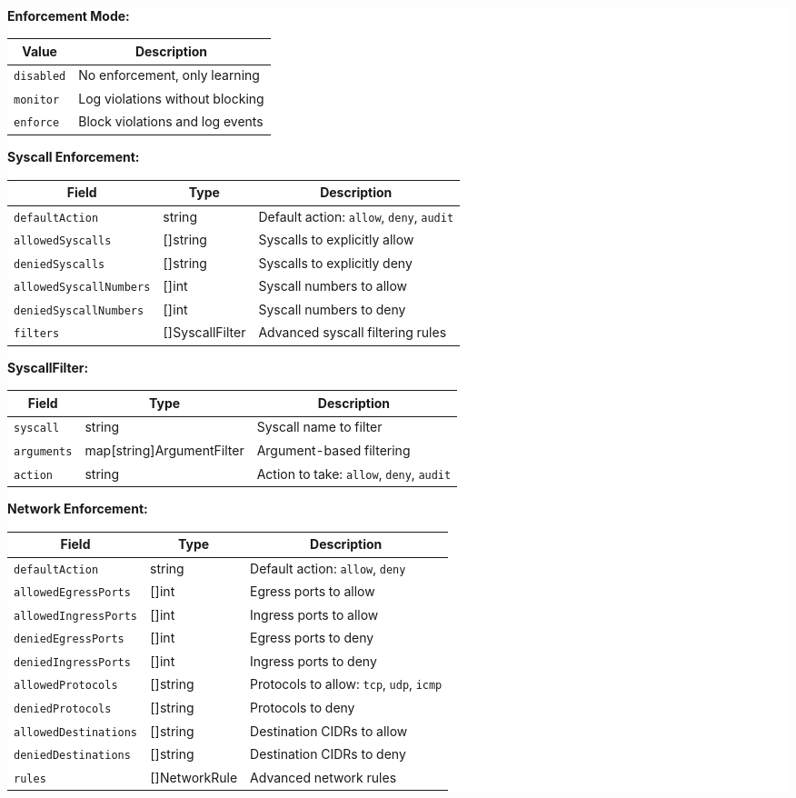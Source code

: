 **Enforcement Mode:**

| Value | Description |
|-------|-------------|
| `disabled` | No enforcement, only learning |
| `monitor` | Log violations without blocking |
| `enforce` | Block violations and log events |

**Syscall Enforcement:**

| Field | Type | Description |
|-------|------|-------------|
| `defaultAction` | string | Default action: `allow`, `deny`, `audit` |
| `allowedSyscalls` | []string | Syscalls to explicitly allow |
| `deniedSyscalls` | []string | Syscalls to explicitly deny |
| `allowedSyscallNumbers` | []int | Syscall numbers to allow |
| `deniedSyscallNumbers` | []int | Syscall numbers to deny |
| `filters` | []SyscallFilter | Advanced syscall filtering rules |

**SyscallFilter:**

| Field | Type | Description |
|-------|------|-------------|
| `syscall` | string | Syscall name to filter |
| `arguments` | map[string]ArgumentFilter | Argument-based filtering |
| `action` | string | Action to take: `allow`, `deny`, `audit` |

**Network Enforcement:**

| Field | Type | Description |
|-------|------|-------------|
| `defaultAction` | string | Default action: `allow`, `deny` |
| `allowedEgressPorts` | []int | Egress ports to allow |
| `allowedIngressPorts` | []int | Ingress ports to allow |
| `deniedEgressPorts` | []int | Egress ports to deny |
| `deniedIngressPorts` | []int | Ingress ports to deny |
| `allowedProtocols` | []string | Protocols to allow: `tcp`, `udp`, `icmp` |
| `deniedProtocols` | []string | Protocols to deny |
| `allowedDestinations` | []string | Destination CIDRs to allow |
| `deniedDestinations` | []string | Destination CIDRs to deny |
| `rules` | []NetworkRule | Advanced network rules |
